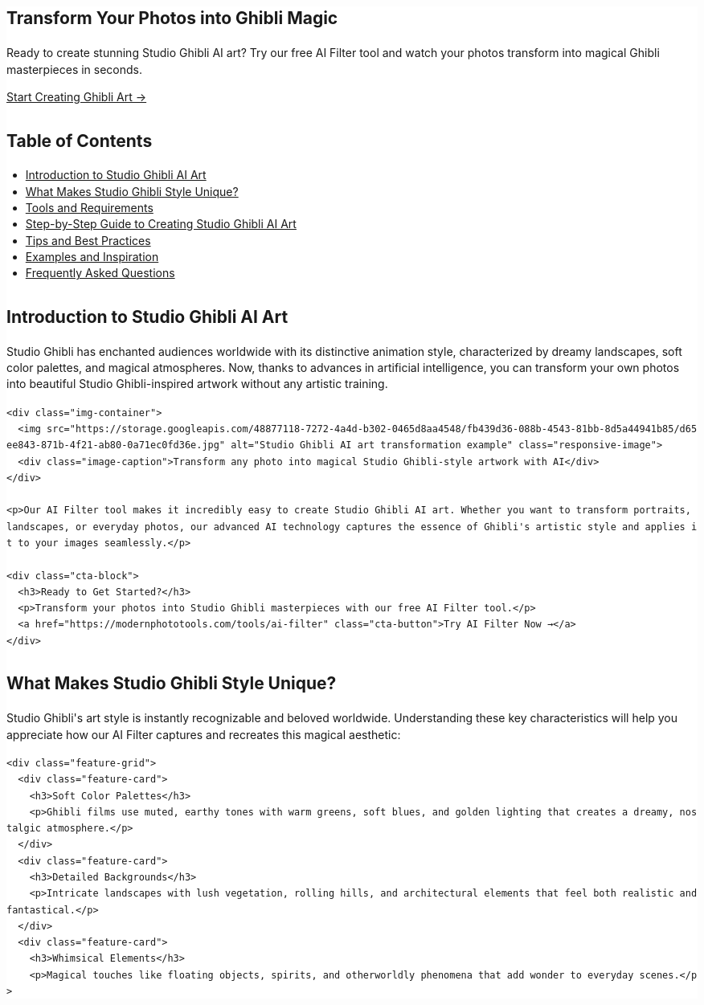   <div class="cta-block">
    <h2>Transform Your Photos into Ghibli Magic</h2>
    <p>Ready to create stunning Studio Ghibli AI art? Try our free AI Filter tool and watch your photos transform into magical Ghibli masterpieces in seconds.</p>
    <a href="https://modernphototools.com/tools/ai-filter" class="cta-button">Start Creating Ghibli Art →</a>
  </div>

  <div class="table-of-contents">
    <h2>Table of Contents</h2>
    <ul class="toc-list">
      <li><a href="#introduction">Introduction to Studio Ghibli AI Art</a></li>
      <li><a href="#what-is-ghibli-style">What Makes Studio Ghibli Style Unique?</a></li>
      <li><a href="#tools-needed">Tools and Requirements</a></li>
      <li><a href="#step-by-step-guide">Step-by-Step Guide to Creating Studio Ghibli AI Art</a></li>
      <li><a href="#tips-best-practices">Tips and Best Practices</a></li>
      <li><a href="#examples-inspiration">Examples and Inspiration</a></li>
      <li><a href="#faq">Frequently Asked Questions</a></li>
    </ul>
  </div>

  <section id="introduction">
    <h2>Introduction to Studio Ghibli AI Art</h2>
    <p>Studio Ghibli has enchanted audiences worldwide with its distinctive animation style, characterized by dreamy landscapes, soft color palettes, and magical atmospheres. Now, thanks to advances in artificial intelligence, you can transform your own photos into beautiful Studio Ghibli-inspired artwork without any artistic training.</p>
    
    <div class="img-container">
      <img src="https://storage.googleapis.com/48877118-7272-4a4d-b302-0465d8aa4548/fb439d36-088b-4543-81bb-8d5a44941b85/d65ee843-871b-4f21-ab80-0a71ec0fd36e.jpg" alt="Studio Ghibli AI art transformation example" class="responsive-image">
      <div class="image-caption">Transform any photo into magical Studio Ghibli-style artwork with AI</div>
    </div>

    <p>Our AI Filter tool makes it incredibly easy to create Studio Ghibli AI art. Whether you want to transform portraits, landscapes, or everyday photos, our advanced AI technology captures the essence of Ghibli's artistic style and applies it to your images seamlessly.</p>

    <div class="cta-block">
      <h3>Ready to Get Started?</h3>
      <p>Transform your photos into Studio Ghibli masterpieces with our free AI Filter tool.</p>
      <a href="https://modernphototools.com/tools/ai-filter" class="cta-button">Try AI Filter Now →</a>
    </div>
  </section>

  <section id="what-is-ghibli-style">
    <h2>What Makes Studio Ghibli Style Unique?</h2>
    <p>Studio Ghibli's art style is instantly recognizable and beloved worldwide. Understanding these key characteristics will help you appreciate how our AI Filter captures and recreates this magical aesthetic:</p>

    <div class="feature-grid">
      <div class="feature-card">
        <h3>Soft Color Palettes</h3>
        <p>Ghibli films use muted, earthy tones with warm greens, soft blues, and golden lighting that creates a dreamy, nostalgic atmosphere.</p>
      </div>
      <div class="feature-card">
        <h3>Detailed Backgrounds</h3>
        <p>Intricate landscapes with lush vegetation, rolling hills, and architectural elements that feel both realistic and fantastical.</p>
      </div>
      <div class="feature-card">
        <h3>Whimsical Elements</h3>
        <p>Magical touches like floating objects, spirits, and otherworldly phenomena that add wonder to everyday scenes.</p>